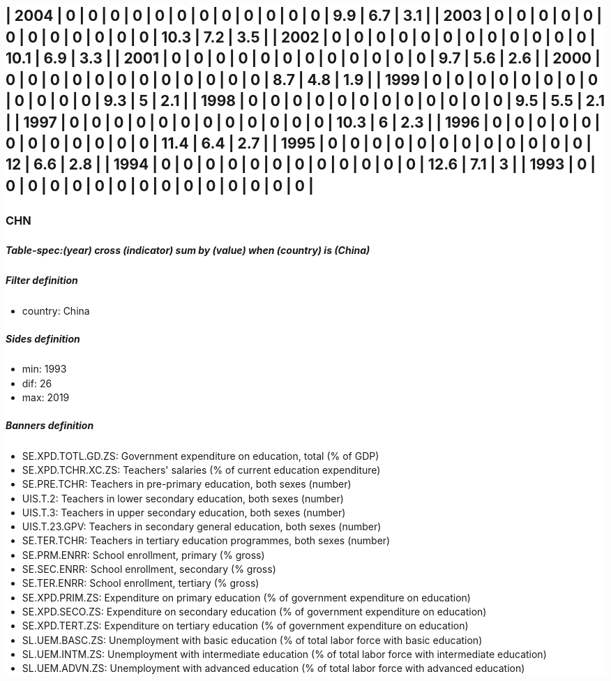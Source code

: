   | 2004 |                 0 |           0 |       0 |       0 |            0 |           0 |           0 |           0 |           0 |              0 |              0 |              0 |            9.9 |            6.7 |            3.1 |
  | 2003 |                 0 |           0 |       0 |       0 |            0 |           0 |           0 |           0 |           0 |              0 |              0 |              0 |           10.3 |            7.2 |            3.5 |
  | 2002 |                 0 |           0 |       0 |       0 |            0 |           0 |           0 |           0 |           0 |              0 |              0 |              0 |           10.1 |            6.9 |            3.3 |
  | 2001 |                 0 |           0 |       0 |       0 |            0 |           0 |           0 |           0 |           0 |              0 |              0 |              0 |            9.7 |            5.6 |            2.6 |
  | 2000 |                 0 |           0 |       0 |       0 |            0 |           0 |           0 |           0 |           0 |              0 |              0 |              0 |            8.7 |            4.8 |            1.9 |
  | 1999 |                 0 |           0 |       0 |       0 |            0 |           0 |           0 |           0 |           0 |              0 |              0 |              0 |            9.3 |              5 |            2.1 |
  | 1998 |                 0 |           0 |       0 |       0 |            0 |           0 |           0 |           0 |           0 |              0 |              0 |              0 |            9.5 |            5.5 |            2.1 |
  | 1997 |                 0 |           0 |       0 |       0 |            0 |           0 |           0 |           0 |           0 |              0 |              0 |              0 |           10.3 |              6 |            2.3 |
  | 1996 |                 0 |           0 |       0 |       0 |            0 |           0 |           0 |           0 |           0 |              0 |              0 |              0 |           11.4 |            6.4 |            2.7 |
  | 1995 |                 0 |           0 |       0 |       0 |            0 |           0 |           0 |           0 |           0 |              0 |              0 |              0 |             12 |            6.6 |            2.8 |
  | 1994 |                 0 |           0 |       0 |       0 |            0 |           0 |           0 |           0 |           0 |              0 |              0 |              0 |           12.6 |            7.1 |              3 |
  | 1993 |                 0 |           0 |       0 |       0 |            0 |           0 |           0 |           0 |           0 |              0 |              0 |              0 |              0 |              0 |              0 |
---

### CHN

##### Table-spec:(year) cross (indicator) sum by (value) when (country) is (China)

##### Filter definition
  - country: China

##### Sides definition
  - min: 1993
  - dif: 26
  - max: 2019

##### Banners definition
  - SE.XPD.TOTL.GD.ZS: Government expenditure on education, total (% of GDP)
  - SE.XPD.TCHR.XC.ZS: Teachers' salaries (% of current education expenditure)
  - SE.PRE.TCHR: Teachers in pre-primary education, both sexes (number)
  - UIS.T.2: Teachers in lower secondary education, both sexes (number)
  - UIS.T.3: Teachers in upper secondary education, both sexes (number)
  - UIS.T.23.GPV: Teachers in secondary general education, both sexes (number)
  - SE.TER.TCHR: Teachers in tertiary education programmes, both sexes (number)
  - SE.PRM.ENRR: School enrollment, primary (% gross)
  - SE.SEC.ENRR: School enrollment, secondary (% gross)
  - SE.TER.ENRR: School enrollment, tertiary (% gross)
  - SE.XPD.PRIM.ZS: Expenditure on primary education (% of government expenditure on education)
  - SE.XPD.SECO.ZS: Expenditure on secondary education (% of government expenditure on education)
  - SE.XPD.TERT.ZS: Expenditure on tertiary education (% of government expenditure on education)
  - SL.UEM.BASC.ZS: Unemployment with basic education (% of total labor force with basic education)
  - SL.UEM.INTM.ZS: Unemployment with intermediate education (% of total labor force with intermediate education)
  - SL.UEM.ADVN.ZS: Unemployment with advanced education (% of total labor force with advanced education)
